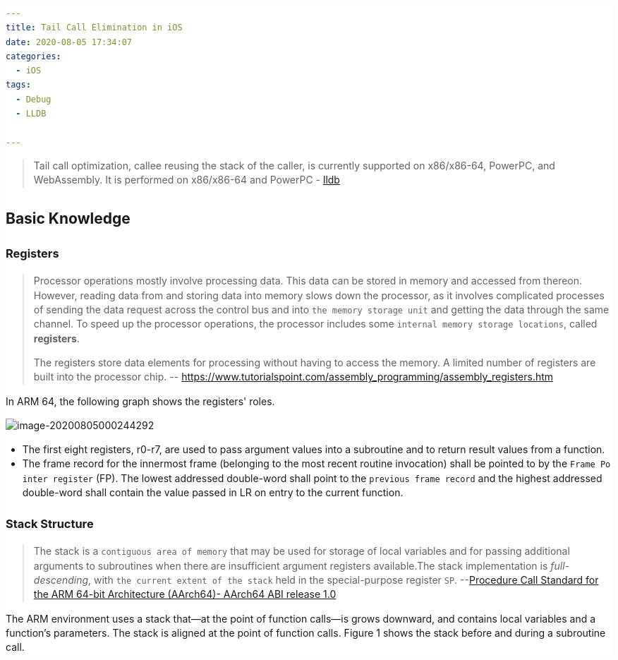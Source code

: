 ```yaml
---
title: Tail Call Elimination in iOS 
date: 2020-08-05 17:34:07
categories: 
  - iOS
tags:
  - Debug
  - LLDB

---
```


> Tail call optimization, callee reusing the stack of the caller, is currently supported on x86/x86-64, PowerPC, and WebAssembly. It is performed on x86/x86-64 and PowerPC - [lldb](http://llvm.org/docs/CodeGenerator.html#tail-call-optimization)


## Basic Knowledge 

### Registers 

> Processor operations mostly involve processing data. This data can be stored in memory and accessed from thereon. However, reading data from and storing data into memory slows down the processor, as it involves complicated processes of sending the data request across the control bus and into `the memory storage unit` and getting the data through the same channel. To speed up the processor operations, the processor includes some `internal memory storage locations`, called **registers**.
>
> The registers store data elements for processing without having to access the memory. A limited number of registers are built into the processor chip. -- https://www.tutorialspoint.com/assembly_programming/assembly_registers.htm 

In ARM 64, the following graph shows the registers' roles.

![image-20200805000244292](image-20200805000244292.png)

- The first eight registers, r0-r7, are used to pass argument values into a subroutine and to return result values from a function. 
- The frame record for the innermost frame (belonging to the most recent routine invocation) shall be pointed to by the `Frame Pointer register` (FP). The lowest addressed double-word shall point to the `previous frame record` and the highest addressed double-word shall contain the value passed in LR on entry to the current function. 

### Stack Structure

> The stack is a `contiguous area of memory` that may be used for storage of local variables and for passing additional arguments to subroutines when there are insufficient argument registers available.The stack implementation is *full-descending*, with `the current extent of the stack` held in the special-purpose register `SP`.   --[Procedure Call Standard for the ARM 64-bit Architecture (AArch64)- AArch64 ABI release 1.0](https://developer.arm.com/documentation/ihi0055/b/)

The ARM environment uses a stack that—at the point of function calls—is grows downward, and contains local variables and a function’s parameters. The stack is  aligned at the point of function calls.  Figure 1 shows the stack before and during a subroutine call. 
